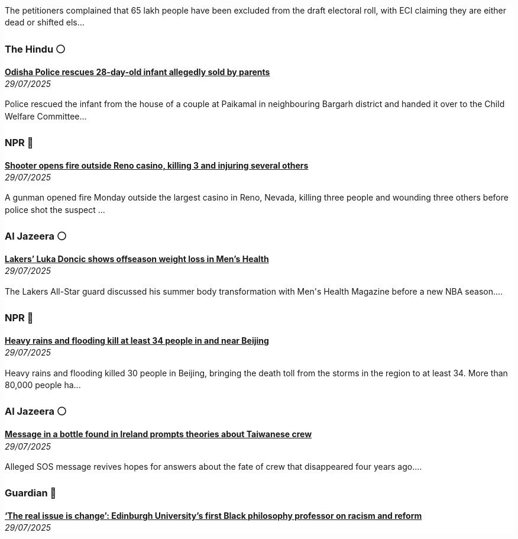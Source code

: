 The petitioners complained that 65 lakh people have been excluded from the draft electoral roll, with ECI claiming they are either dead or shifted els...


### The Hindu ⚪
**[Odisha Police rescues 28-day-old infant allegedly sold by parents](https://www.thehindu.com/news/national/odisha/odisha-police-rescues-28-day-old-infant-allegedly-sold-by-parents/article69868209.ece)**  
*29/07/2025*

Police rescued the infant from the house of a couple at Paikamal in neighbouring Bargarh district and handed it over to the Child Welfare Committee...


### NPR 🔵
**[Shooter opens fire outside Reno casino, killing 3 and injuring several others](https://www.npr.org/2025/07/29/nx-s1-5483477/shooter-opens-fire-outside-reno-casino-killing-3-and-injuring-several-others)**  
*29/07/2025*

A gunman opened fire Monday outside the largest casino in Reno, Nevada, killing three people and wounding three others before police shot the suspect ...


### Al Jazeera ⚪
**[Lakers’ Luka Doncic shows offseason weight loss in Men’s Health](https://www.aljazeera.com/sports/2025/7/29/lakers-luka-doncic-shows-offseason-fitness-gains-in-mens-health?traffic_source=rss)**  
*29/07/2025*

The Lakers All-Star guard discussed his summer body transformation with Men's Health Magazine before a new NBA season....


### NPR 🔵
**[Heavy rains and flooding kill at least 34 people in and near Beijing](https://www.npr.org/2025/07/29/g-s1-79987/heavy-rains-flooding-beijing)**  
*29/07/2025*

Heavy rains and flooding killed 30 people in Beijing, bringing the death toll from the storms in the region to at least 34. More than 80,000 people ha...


### Al Jazeera ⚪
**[Message in a bottle found in Ireland prompts theories about Taiwanese crew](https://www.aljazeera.com/news/2025/7/29/message-in-a-bottle-found-in-ireland-prompts-theories-about-taiwanese-crew?traffic_source=rss)**  
*29/07/2025*

Alleged SOS message revives hopes for answers about the fate of crew that disappeared four years ago....


### Guardian 🔵
**[‘The real issue is change’: Edinburgh University’s first Black philosophy professor on racism and reform](https://www.theguardian.com/education/2025/jul/29/prof-tommy-curry-edinburgh-university-racism-slavery-review)**  
*29/07/2025*
